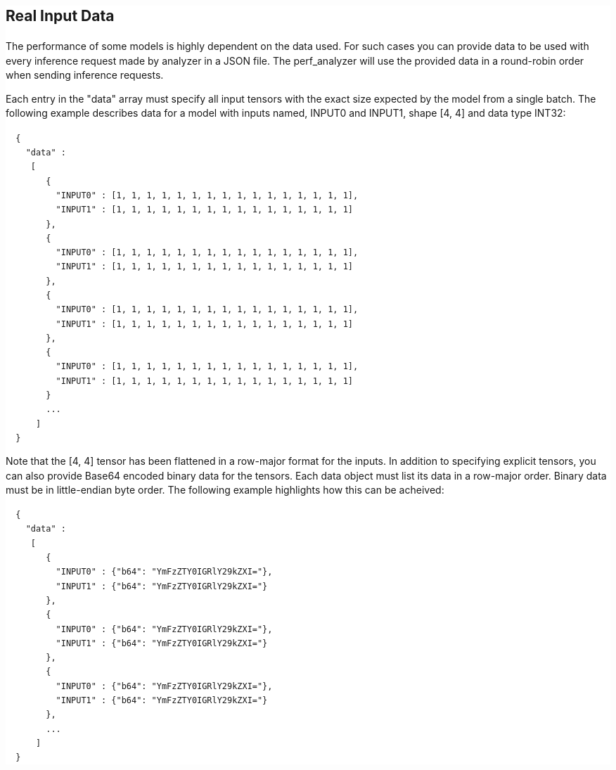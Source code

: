 ## Real Input Data

The performance of some models is highly dependent on the data used.
For such cases you can provide data to be used with every inference
request made by analyzer in a JSON file. The perf_analyzer will use
the provided data in a round-robin order when sending inference
requests.

Each entry in the "data" array must specify all input tensors with the
exact size expected by the model from a single batch. The following
example describes data for a model with inputs named, INPUT0 and
INPUT1, shape [4, 4] and data type INT32:

```
  {
    "data" :
     [
        {
          "INPUT0" : [1, 1, 1, 1, 1, 1, 1, 1, 1, 1, 1, 1, 1, 1, 1, 1],
          "INPUT1" : [1, 1, 1, 1, 1, 1, 1, 1, 1, 1, 1, 1, 1, 1, 1, 1]
        },
        {
          "INPUT0" : [1, 1, 1, 1, 1, 1, 1, 1, 1, 1, 1, 1, 1, 1, 1, 1],
          "INPUT1" : [1, 1, 1, 1, 1, 1, 1, 1, 1, 1, 1, 1, 1, 1, 1, 1]
        },
        {
          "INPUT0" : [1, 1, 1, 1, 1, 1, 1, 1, 1, 1, 1, 1, 1, 1, 1, 1],
          "INPUT1" : [1, 1, 1, 1, 1, 1, 1, 1, 1, 1, 1, 1, 1, 1, 1, 1]
        },
        {
          "INPUT0" : [1, 1, 1, 1, 1, 1, 1, 1, 1, 1, 1, 1, 1, 1, 1, 1],
          "INPUT1" : [1, 1, 1, 1, 1, 1, 1, 1, 1, 1, 1, 1, 1, 1, 1, 1]
        }
        ...
      ]
  }
```

Note that the [4, 4] tensor has been flattened in a row-major format
for the inputs. In addition to specifying explicit tensors, you can
also provide Base64 encoded binary data for the tensors. Each data
object must list its data in a row-major order. Binary data must be in
little-endian byte order. The following example highlights how this
can be acheived:

```
  {
    "data" :
     [
        {
          "INPUT0" : {"b64": "YmFzZTY0IGRlY29kZXI="},
          "INPUT1" : {"b64": "YmFzZTY0IGRlY29kZXI="}
        },
        {
          "INPUT0" : {"b64": "YmFzZTY0IGRlY29kZXI="},
          "INPUT1" : {"b64": "YmFzZTY0IGRlY29kZXI="}
        },
        {
          "INPUT0" : {"b64": "YmFzZTY0IGRlY29kZXI="},
          "INPUT1" : {"b64": "YmFzZTY0IGRlY29kZXI="}
        },
        ...
      ]
  }
```
